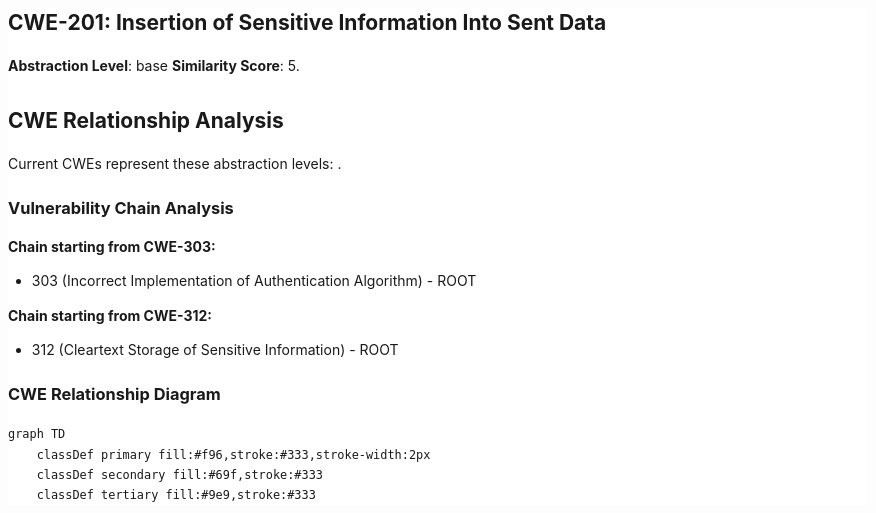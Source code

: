 ## CWE-201: Insertion of Sensitive Information Into Sent Data
**Abstraction Level**: base
**Similarity Score**: 5.


## CWE Relationship Analysis

Current CWEs represent these abstraction levels: .


### Vulnerability Chain Analysis

**Chain starting from CWE-303:**
- 303 (Incorrect Implementation of Authentication Algorithm) - ROOT


**Chain starting from CWE-312:**
- 312 (Cleartext Storage of Sensitive Information) - ROOT



### CWE Relationship Diagram

```mermaid
graph TD
    classDef primary fill:#f96,stroke:#333,stroke-width:2px
    classDef secondary fill:#69f,stroke:#333
    classDef tertiary fill:#9e9,stroke:#333
```